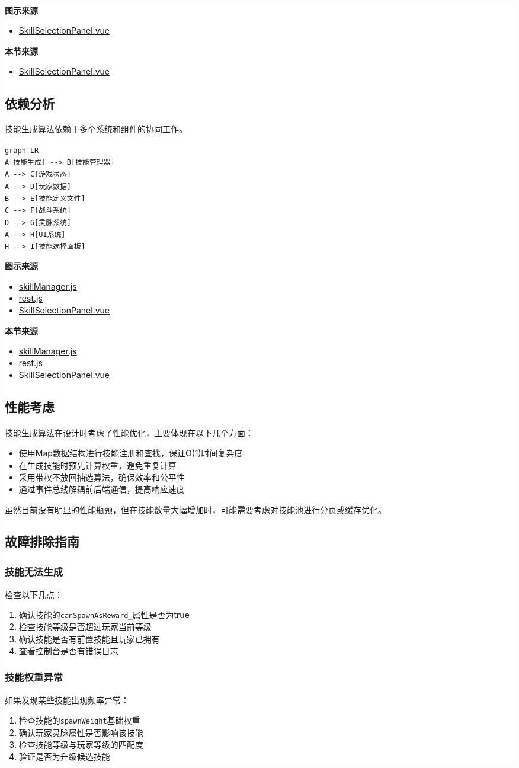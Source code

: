 **图示来源**
- [SkillSelectionPanel.vue](file://src/components/rest/SkillSelectionPanel.vue)

**本节来源**
- [SkillSelectionPanel.vue](file://src/components/rest/SkillSelectionPanel.vue)

## 依赖分析
技能生成算法依赖于多个系统和组件的协同工作。

```mermaid
graph LR
A[技能生成] --> B[技能管理器]
A --> C[游戏状态]
A --> D[玩家数据]
B --> E[技能定义文件]
C --> F[战斗系统]
D --> G[灵脉系统]
A --> H[UI系统]
H --> I[技能选择面板]
```

**图示来源**
- [skillManager.js](file://src/data/skillManager.js)
- [rest.js](file://src/data/rest.js)
- [SkillSelectionPanel.vue](file://src/components/rest/SkillSelectionPanel.vue)

**本节来源**
- [skillManager.js](file://src/data/skillManager.js)
- [rest.js](file://src/data/rest.js)
- [SkillSelectionPanel.vue](file://src/components/rest/SkillSelectionPanel.vue)

## 性能考虑
技能生成算法在设计时考虑了性能优化，主要体现在以下几个方面：
- 使用Map数据结构进行技能注册和查找，保证O(1)时间复杂度
- 在生成技能时预先计算权重，避免重复计算
- 采用带权不放回抽选算法，确保效率和公平性
- 通过事件总线解耦前后端通信，提高响应速度

虽然目前没有明显的性能瓶颈，但在技能数量大幅增加时，可能需要考虑对技能池进行分页或缓存优化。

## 故障排除指南
### 技能无法生成
检查以下几点：
1. 确认技能的`canSpawnAsReward_`属性是否为true
2. 检查技能等级是否超过玩家当前等级
3. 确认技能是否有前置技能且玩家已拥有
4. 查看控制台是否有错误日志

### 技能权重异常
如果发现某些技能出现频率异常：
1. 检查技能的`spawnWeight`基础权重
2. 确认玩家灵脉属性是否影响该技能
3. 检查技能等级与玩家等级的匹配度
4. 验证是否为升级候选技能
